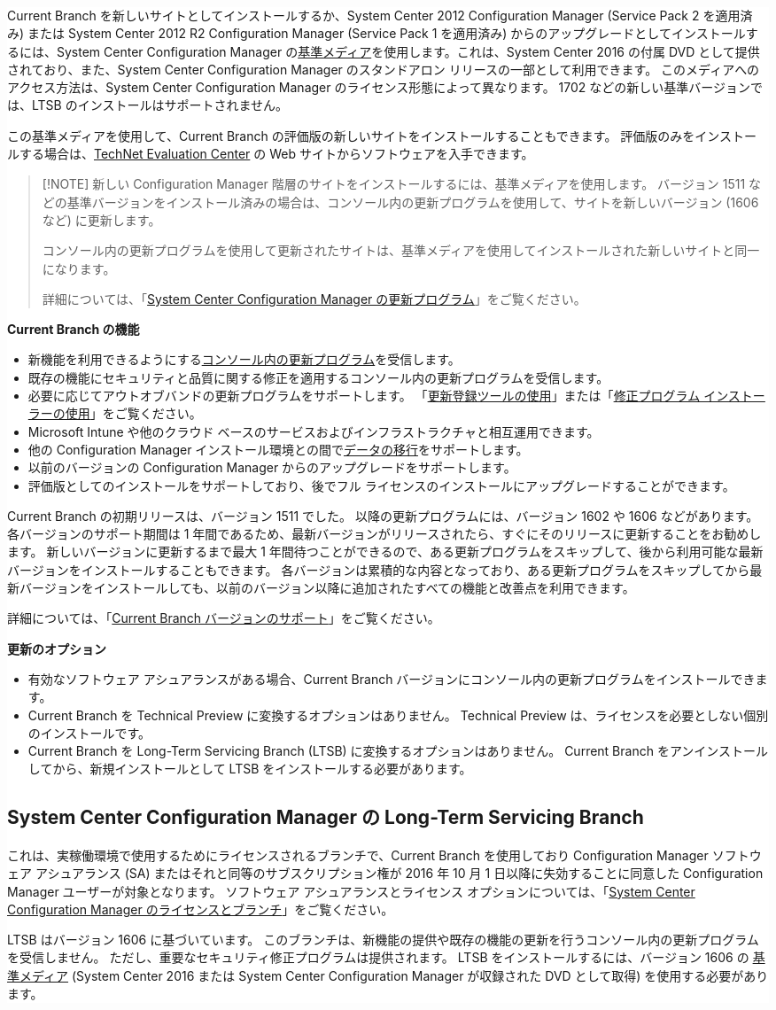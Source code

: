 Current Branch を新しいサイトとしてインストールするか、System Center 2012 Configuration Manager (Service Pack 2 を適用済み) または System Center 2012 R2 Configuration Manager (Service Pack 1 を適用済み) からのアップグレードとしてインストールするには、System Center Configuration Manager の[基準メディア](/sccm/core/servers/manage/updates#baseline-and-update-versions)を使用します。これは、System Center 2016 の付属 DVD として提供されており、また、System Center Configuration Manager のスタンドアロン リリースの一部として利用できます。 このメディアへのアクセス方法は、System Center Configuration Manager のライセンス形態によって異なります。 1702 などの新しい基準バージョンでは、LTSB のインストールはサポートされません。

この基準メディアを使用して、Current Branch の評価版の新しいサイトをインストールすることもできます。 評価版のみをインストールする場合は、[TechNet Evaluation Center](https://www.microsoft.com/evalcenter/evaluate-system-center-configuration-manager-and-endpoint-protection) の Web サイトからソフトウェアを入手できます。

>  [!NOTE]
> 新しい Configuration Manager 階層のサイトをインストールするには、基準メディアを使用します。 バージョン 1511 などの基準バージョンをインストール済みの場合は、コンソール内の更新プログラムを使用して、サイトを新しいバージョン (1606 など) に更新します。
>
> コンソール内の更新プログラムを使用して更新されたサイトは、基準メディアを使用してインストールされた新しいサイトと同一になります。
>
> 詳細については、「[System Center Configuration Manager の更新プログラム](/sccm/core/servers/manage/updates)」をご覧ください。

**Current Branch の機能**
- 新機能を利用できるようにする[コンソール内の更新プログラム](/sccm/core/servers/manage/install-in-console-updates)を受信します。
- 既存の機能にセキュリティと品質に関する修正を適用するコンソール内の更新プログラムを受信します。
- 必要に応じてアウトオブバンドの更新プログラムをサポートします。 「[更新登録ツールの使用](/sccm/core/servers/manage/use-the-update-registration-tool-to-import-hotfixes)」または「[修正プログラム インストーラーの使用](/sccm/core/servers/manage/use-the-hotfix-installer-to-install-updates)」をご覧ください。
- Microsoft Intune や他のクラウド ベースのサービスおよびインフラストラクチャと相互運用できます。
- 他の Configuration Manager インストール環境との間で[データの移行](/sccm/core/migration/migrate-data-between-hierarchies)をサポートします。
- 以前のバージョンの Configuration Manager からのアップグレードをサポートします。
- 評価版としてのインストールをサポートしており、後でフル ライセンスのインストールにアップグレードすることができます。

Current Branch の初期リリースは、バージョン 1511 でした。 以降の更新プログラムには、バージョン 1602 や 1606 などがあります。 各バージョンのサポート期間は 1 年間であるため、最新バージョンがリリースされたら、すぐにそのリリースに更新することをお勧めします。 新しいバージョンに更新するまで最大 1 年間待つことができるので、ある更新プログラムをスキップして、後から利用可能な最新バージョンをインストールすることもできます。 各バージョンは累積的な内容となっており、ある更新プログラムをスキップしてから最新バージョンをインストールしても、以前のバージョン以降に追加されたすべての機能と改善点を利用できます。

詳細については、「[Current Branch バージョンのサポート](/sccm/core/servers/manage/current-branch-versions-supported)」をご覧ください。

**更新のオプション**
- 有効なソフトウェア アシュアランスがある場合、Current Branch バージョンにコンソール内の更新プログラムをインストールできます。  
- Current Branch を Technical Preview に変換するオプションはありません。 Technical Preview は、ライセンスを必要としない個別のインストールです。
- Current Branch を Long-Term Servicing Branch (LTSB) に変換するオプションはありません。 Current Branch をアンインストールしてから、新規インストールとして LTSB をインストールする必要があります。

##  <a name="long-term-servicing-branch-of-system-center-configuration"></a>System Center Configuration Manager の Long-Term Servicing Branch
これは、実稼働環境で使用するためにライセンスされるブランチで、Current Branch を使用しており Configuration Manager ソフトウェア アシュアランス (SA) またはそれと同等のサブスクリプション権が 2016 年 10 月 1 日以降に失効することに同意した Configuration Manager ユーザーが対象となります。 ソフトウェア アシュアランスとライセンス オプションについては、「[System Center Configuration Manager のライセンスとブランチ](learn-more-editions.md)」をご覧ください。

LTSB はバージョン 1606 に基づいています。 このブランチは、新機能の提供や既存の機能の更新を行うコンソール内の更新プログラムを受信しません。 ただし、重要なセキュリティ修正プログラムは提供されます。 LTSB をインストールするには、バージョン 1606 の [基準メディア](/sccm/core/servers/manage/updates#baseline-and-update-versions) (System Center 2016 または System Center Configuration Manager が収録された DVD として取得) を使用する必要があります。
